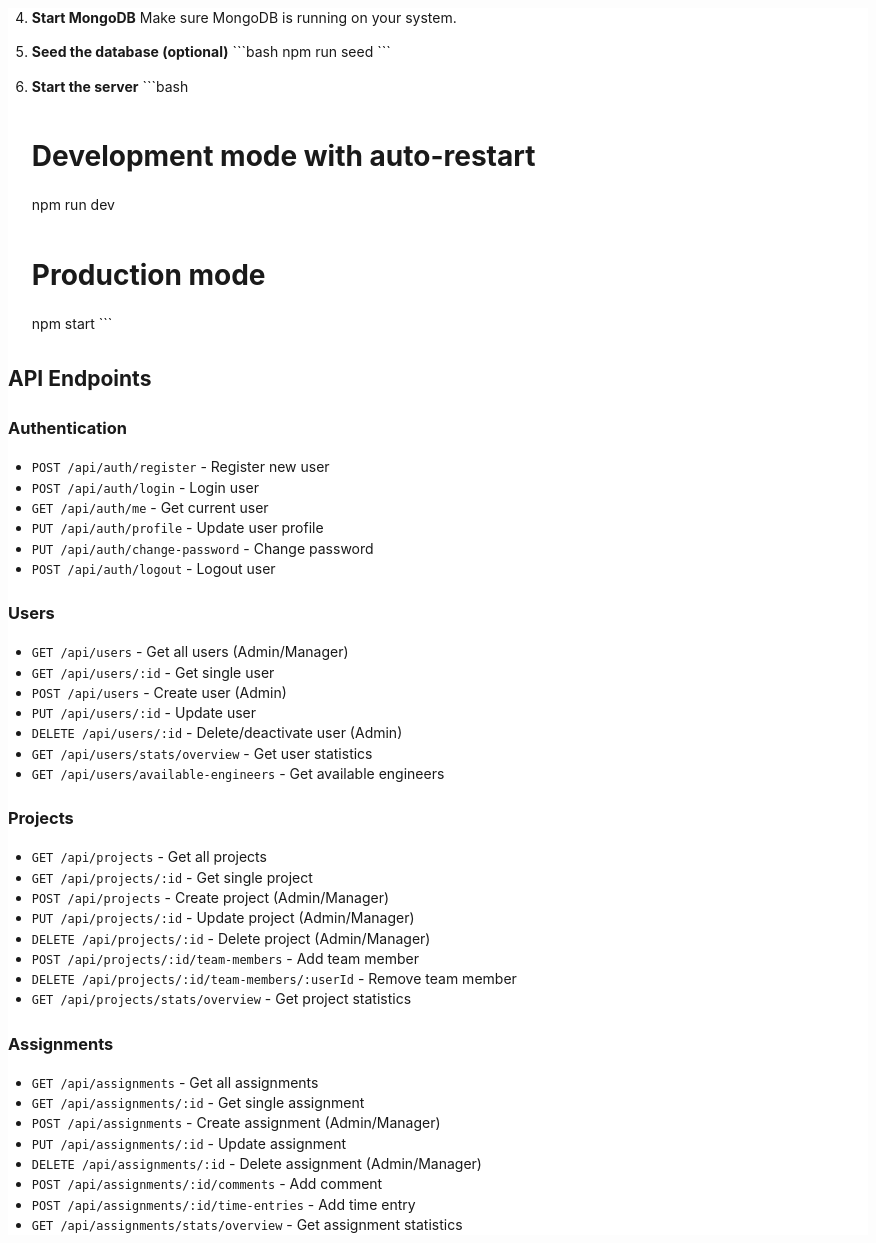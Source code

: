 4. **Start MongoDB**
   Make sure MongoDB is running on your system.

5. **Seed the database (optional)**
   \`\`\`bash
   npm run seed
   \`\`\`

6. **Start the server**
   \`\`\`bash
   # Development mode with auto-restart
   npm run dev
   
   # Production mode
   npm start
   \`\`\`

## API Endpoints

### Authentication
- `POST /api/auth/register` - Register new user
- `POST /api/auth/login` - Login user
- `GET /api/auth/me` - Get current user
- `PUT /api/auth/profile` - Update user profile
- `PUT /api/auth/change-password` - Change password
- `POST /api/auth/logout` - Logout user

### Users
- `GET /api/users` - Get all users (Admin/Manager)
- `GET /api/users/:id` - Get single user
- `POST /api/users` - Create user (Admin)
- `PUT /api/users/:id` - Update user
- `DELETE /api/users/:id` - Delete/deactivate user (Admin)
- `GET /api/users/stats/overview` - Get user statistics
- `GET /api/users/available-engineers` - Get available engineers

### Projects
- `GET /api/projects` - Get all projects
- `GET /api/projects/:id` - Get single project
- `POST /api/projects` - Create project (Admin/Manager)
- `PUT /api/projects/:id` - Update project (Admin/Manager)
- `DELETE /api/projects/:id` - Delete project (Admin/Manager)
- `POST /api/projects/:id/team-members` - Add team member
- `DELETE /api/projects/:id/team-members/:userId` - Remove team member
- `GET /api/projects/stats/overview` - Get project statistics

### Assignments
- `GET /api/assignments` - Get all assignments
- `GET /api/assignments/:id` - Get single assignment
- `POST /api/assignments` - Create assignment (Admin/Manager)
- `PUT /api/assignments/:id` - Update assignment
- `DELETE /api/assignments/:id` - Delete assignment (Admin/Manager)
- `POST /api/assignments/:id/comments` - Add comment
- `POST /api/assignments/:id/time-entries` - Add time entry
- `GET /api/assignments/stats/overview` - Get assignment statistics
